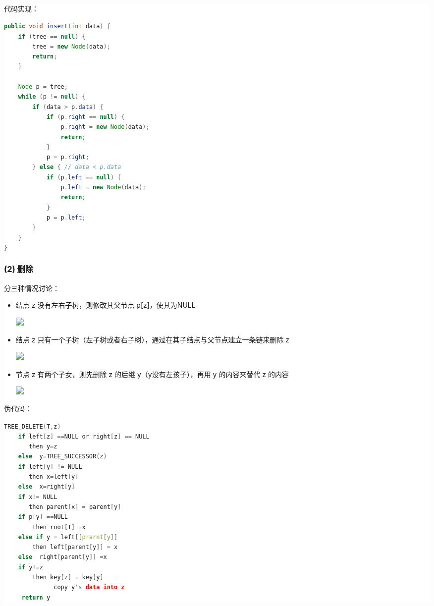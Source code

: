 代码实现：

```java
public void insert(int data) {
    if (tree == null) {
        tree = new Node(data);
        return;
    }

    Node p = tree;
    while (p != null) {
        if (data > p.data) {
            if (p.right == null) {
                p.right = new Node(data);
                return;
            }
            p = p.right;
        } else { // data < p.data
            if (p.left == null) {
                p.left = new Node(data);
                return;
            }
            p = p.left;
        }
    }
}
```

### (2) 删除

分三种情况讨论：

- 结点 z 没有左右子树，则修改其父节点 p[z]，使其为NULL

  ![](../../pics/data/data8_6.png)

- 结点 z 只有一个子树（左子树或者右子树），通过在其子结点与父节点建立一条链来删除 z

  ![](../../pics/data/data8_7.png)

- 节点 z 有两个子女，则先删除 z 的后继 y（y没有左孩子），再用 y 的内容来替代 z 的内容

  ![](../../pics/data/data8_8.png)

伪代码：

```c
TREE_DELETE(T,z)
	if left[z] ==NULL or right[z] == NULL
       then y=z
    else  y=TREE_SUCCESSOR(z)
    if left[y] != NULL
       then x=left[y]
    else  x=right[y]
    if x!= NULL
       then parent[x] = parent[y]
    if p[y] ==NULL
    	then root[T] =x
    else if y = left[[prarnt[y]]
    	then left[parent[y]] = x
    else  right[parent[y]] =x
    if y!=z
        then key[z] = key[y]
              copy y's data into z
     return y
```
